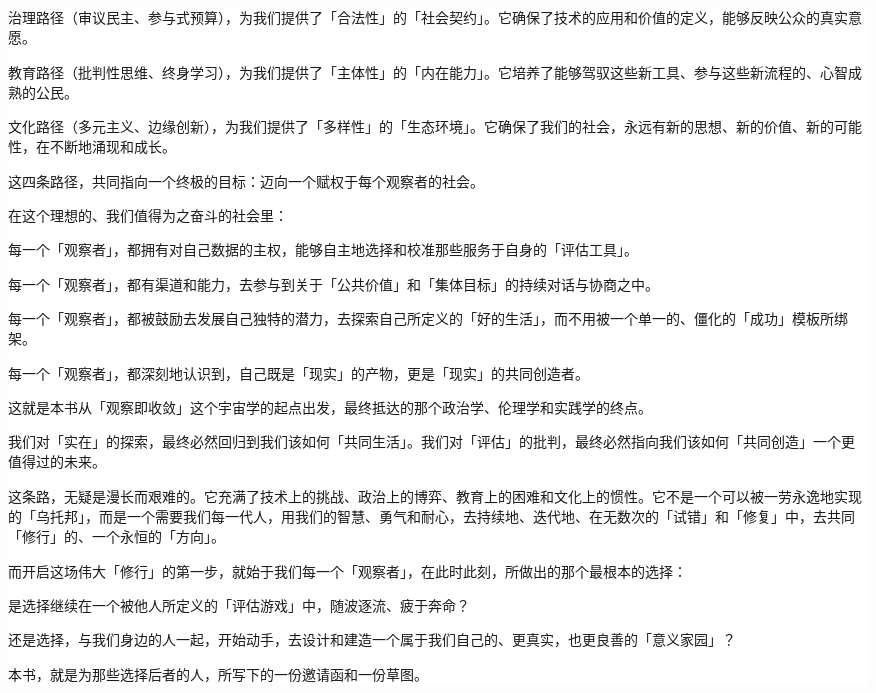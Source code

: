 治理路径（审议民主、参与式预算），为我们提供了「合法性」的「社会契约」。它确保了技术的应用和价值的定义，能够反映公众的真实意愿。

教育路径（批判性思维、终身学习），为我们提供了「主体性」的「内在能力」。它培养了能够驾驭这些新工具、参与这些新流程的、心智成熟的公民。

文化路径（多元主义、边缘创新），为我们提供了「多样性」的「生态环境」。它确保了我们的社会，永远有新的思想、新的价值、新的可能性，在不断地涌现和成长。

这四条路径，共同指向一个终极的目标：迈向一个赋权于每个观察者的社会。

在这个理想的、我们值得为之奋斗的社会里：

每一个「观察者」，都拥有对自己数据的主权，能够自主地选择和校准那些服务于自身的「评估工具」。

每一个「观察者」，都有渠道和能力，去参与到关于「公共价值」和「集体目标」的持续对话与协商之中。

每一个「观察者」，都被鼓励去发展自己独特的潜力，去探索自己所定义的「好的生活」，而不用被一个单一的、僵化的「成功」模板所绑架。

每一个「观察者」，都深刻地认识到，自己既是「现实」的产物，更是「现实」的共同创造者。

这就是本书从「观察即收敛」这个宇宙学的起点出发，最终抵达的那个政治学、伦理学和实践学的终点。

我们对「实在」的探索，最终必然回归到我们该如何「共同生活」。我们对「评估」的批判，最终必然指向我们该如何「共同创造」一个更值得过的未来。

这条路，无疑是漫长而艰难的。它充满了技术上的挑战、政治上的博弈、教育上的困难和文化上的惯性。它不是一个可以被一劳永逸地实现的「乌托邦」，而是一个需要我们每一代人，用我们的智慧、勇气和耐心，去持续地、迭代地、在无数次的「试错」和「修复」中，去共同「修行」的、一个永恒的「方向」。

而开启这场伟大「修行」的第一步，就始于我们每一个「观察者」，在此时此刻，所做出的那个最根本的选择：

是选择继续在一个被他人所定义的「评估游戏」中，随波逐流、疲于奔命？

还是选择，与我们身边的人一起，开始动手，去设计和建造一个属于我们自己的、更真实，也更良善的「意义家园」？

本书，就是为那些选择后者的人，所写下的一份邀请函和一份草图。
